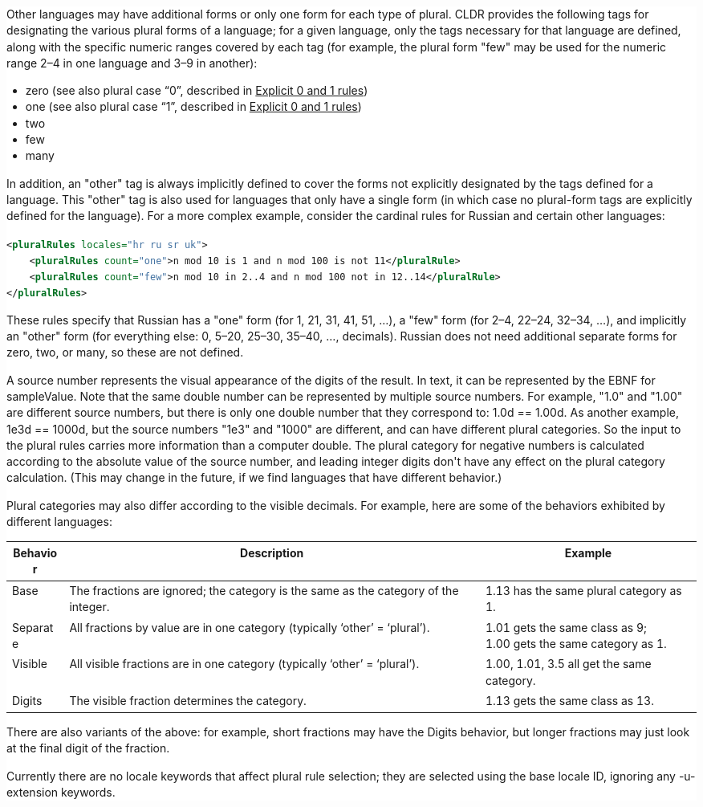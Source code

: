 Other languages may have additional forms or only one form for each type of plural. CLDR provides the following tags for designating the various plural forms of a language; for a given language, only the tags necessary for that language are defined, along with the specific numeric ranges covered by each tag (for example, the plural form "few" may be used for the numeric range 2–4 in one language and 3–9 in another):

* zero (see also plural case “0”, described in [Explicit 0 and 1 rules](#Explicit_0_1_rules))
* one (see also plural case “1”, described in [Explicit 0 and 1 rules](#Explicit_0_1_rules))
* two
* few
* many

In addition, an "other" tag is always implicitly defined to cover the forms not explicitly designated by the tags defined for a language. This "other" tag is also used for languages that only have a single form (in which case no plural-form tags are explicitly defined for the language). For a more complex example, consider the cardinal rules for Russian and certain other languages:

```xml
<pluralRules locales="hr ru sr uk">
    <pluralRules count="one">n mod 10 is 1 and n mod 100 is not 11</pluralRule>
    <pluralRules count="few">n mod 10 in 2..4 and n mod 100 not in 12..14</pluralRule>
</pluralRules>
```

These rules specify that Russian has a "one" form (for 1, 21, 31, 41, 51, …), a "few" form (for 2–4, 22–24, 32–34, …), and implicitly an "other" form (for everything else: 0, 5–20, 25–30, 35–40, …, decimals). Russian does not need additional separate forms for zero, two, or many, so these are not defined.

A source number represents the visual appearance of the digits of the result. In text, it can be represented by the EBNF for sampleValue. Note that the same double number can be represented by multiple source numbers. For example, "1.0" and "1.00" are different source numbers, but there is only one double number that they correspond to: 1.0d == 1.00d. As another example, 1e3d == 1000d, but the source numbers "1e3" and "1000" are different, and can have different plural categories. So the input to the plural rules carries more information than a computer double. The plural category for negative numbers is calculated according to the absolute value of the source number, and leading integer digits don't have any effect on the plural category calculation. (This may change in the future, if we find languages that have different behavior.)

Plural categories may also differ according to the visible decimals. For example, here are some of the behaviors exhibited by different languages:

| Behavior | Description | Example |
| --- | --- | --- |
| Base | The fractions are ignored; the category is the same as the category of the integer. | 1.13 has the same plural category as 1. |
| Separate | All fractions by value are in one category (typically ‘other’ = ‘plural’). | 1.01 gets the same class as 9; <br/> 1.00 gets the same category as 1. |
| Visible | All visible fractions are in one category (typically ‘other’ = ‘plural’). | 1.00, 1.01, 3.5 all get the same category. |
| Digits | The visible fraction determines the category. | 1.13 gets the same class as 13. |

There are also variants of the above: for example, short fractions may have the Digits behavior, but longer fractions may just look at the final digit of the fraction.

Currently there are no locale keywords that affect plural rule selection; they are selected using the base locale ID, ignoring any -u- extension keywords.
